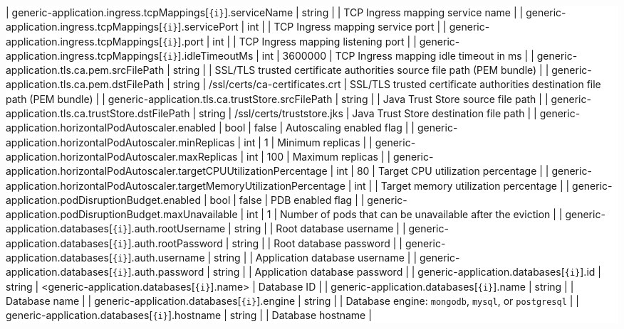 | generic-application.ingress.tcpMappings[`{i}`].serviceName                    | string |                                                                                           | TCP Ingress mapping service name                                           |
| generic-application.ingress.tcpMappings[`{i}`].servicePort                    | int    |                                                                                           | TCP Ingress mapping service port                                           |
| generic-application.ingress.tcpMappings[`{i}`].port                           | int    |                                                                                           | TCP Ingress mapping listening port                                         |
| generic-application.ingress.tcpMappings[`{i}`].idleTimeoutMs                  | int    | 3600000                                                                                   | TCP Ingress mapping idle timeout in ms                                     |
| generic-application.tls.ca.pem.srcFilePath                                    | string |                                                                                           | SSL/TLS trusted certificate authorities source file path (PEM bundle)      |
| generic-application.tls.ca.pem.dstFilePath                                    | string | /ssl/certs/ca-certificates.crt                                                            | SSL/TLS trusted certificate authorities destination file path (PEM bundle) |
| generic-application.tls.ca.trustStore.srcFilePath                             | string |                                                                                           | Java Trust Store source file path                                          |
| generic-application.tls.ca.trustStore.dstFilePath                             | string | /ssl/certs/truststore.jks                                                                 | Java Trust Store destination file path                                     |
| generic-application.horizontalPodAutoscaler.enabled                           | bool   | false                                                                                     | Autoscaling enabled flag                                                   |
| generic-application.horizontalPodAutoscaler.minReplicas                       | int    | 1                                                                                         | Minimum replicas                                                           |
| generic-application.horizontalPodAutoscaler.maxReplicas                       | int    | 100                                                                                       | Maximum replicas                                                           |
| generic-application.horizontalPodAutoscaler.targetCPUUtilizationPercentage    | int    | 80                                                                                        | Target CPU utilization percentage                                          |
| generic-application.horizontalPodAutoscaler.targetMemoryUtilizationPercentage | int    |                                                                                           | Target memory utilization percentage                                       |
| generic-application.podDisruptionBudget.enabled                               | bool   | false                                                                                     | PDB enabled flag                                                           |
| generic-application.podDisruptionBudget.maxUnavailable                        | int    | 1                                                                                         | Number of pods that can be unavailable after the eviction                  |
| generic-application.databases[`{i}`].auth.rootUsername                        | string |                                                                                           | Root database username                                                     |
| generic-application.databases[`{i}`].auth.rootPassword                        | string |                                                                                           | Root database password                                                     |
| generic-application.databases[`{i}`].auth.username                            | string |                                                                                           | Application database username                                              |
| generic-application.databases[`{i}`].auth.password                            | string |                                                                                           | Application database password                                              |
| generic-application.databases[`{i}`].id                                       | string | \<generic-application.databases[`{i}`].name\>                                             | Database ID                                                                |
| generic-application.databases[`{i}`].name                                     | string |                                                                                           | Database name                                                              |
| generic-application.databases[`{i}`].engine                                   | string |                                                                                           | Database engine: `mongodb`, `mysql`, or `postgresql`                       |
| generic-application.databases[`{i}`].hostname                                 | string |                                                                                           | Database hostname                                                          |